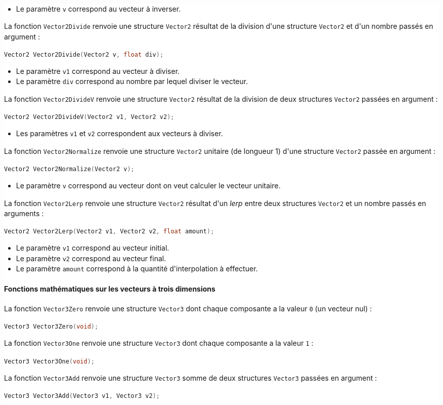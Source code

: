 - Le paramètre `v` correspond au vecteur à inverser.

La fonction `Vector2Divide` renvoie une structure `Vector2` résultat de la division d'une structure `Vector2` et d'un nombre passés en argument :

```c
Vector2 Vector2Divide(Vector2 v, float div);
```

- Le paramètre `v1` correspond au vecteur à diviser.
- Le paramètre `div` correspond au nombre par lequel diviser le vecteur.

La fonction `Vector2DivideV` renvoie une structure `Vector2` résultat de la division de deux structures `Vector2` passées en argument :

```c
Vector2 Vector2DivideV(Vector2 v1, Vector2 v2);
```

- Les paramètres `v1` et `v2` correspondent aux vecteurs à diviser.

La fonction `Vector2Normalize` renvoie une structure `Vector2` unitaire (de longueur 1) d'une structure `Vector2` passée en argument :

```c
Vector2 Vector2Normalize(Vector2 v);
```

- Le paramètre `v` correspond au vecteur dont on veut calculer le vecteur unitaire.

La fonction `Vector2Lerp` renvoie une structure `Vector2` résultat d'un *lerp* entre deux structures `Vector2` et un nombre passés en arguments :

```c
Vector2 Vector2Lerp(Vector2 v1, Vector2 v2, float amount);
```

- Le paramètre `v1` correspond au vecteur initial.
- Le paramètre `v2` correspond au vecteur final.
- Le paramètre `amount` correspond à la quantité d'interpolation à effectuer.

#### Fonctions mathématiques sur les vecteurs à trois dimensions

La fonction `Vector3Zero` renvoie une structure `Vector3` dont chaque composante a la valeur `0` (un vecteur nul) :

```c
Vector3 Vector3Zero(void);
```

La fonction `Vector3One` renvoie une structure `Vector3` dont chaque composante a la valeur `1` :

```c
Vector3 Vector3One(void);
```

La fonction `Vector3Add` renvoie une structure `Vector3` somme de deux structures `Vector3` passées en argument :

```c
Vector3 Vector3Add(Vector3 v1, Vector3 v2);
```
